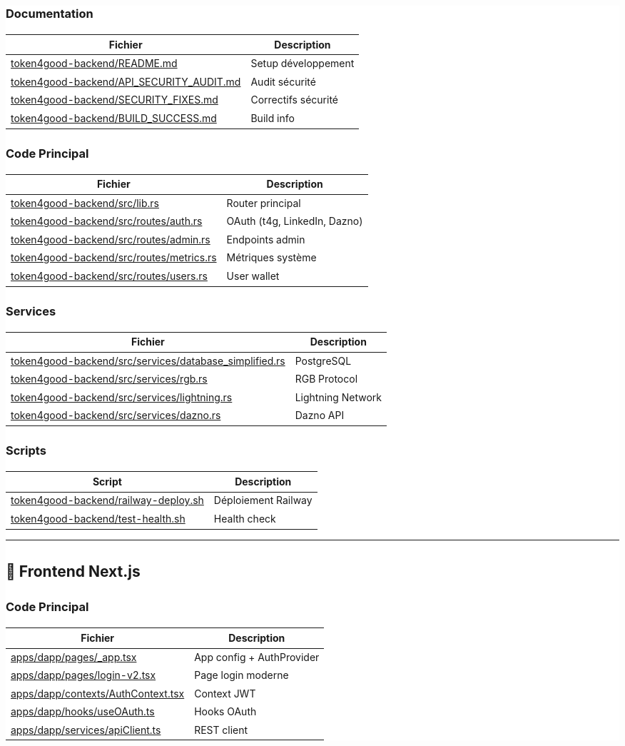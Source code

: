 ### Documentation
| Fichier | Description |
|---------|-------------|
| [token4good-backend/README.md](token4good-backend/README.md) | Setup développement |
| [token4good-backend/API_SECURITY_AUDIT.md](token4good-backend/API_SECURITY_AUDIT.md) | Audit sécurité |
| [token4good-backend/SECURITY_FIXES.md](token4good-backend/SECURITY_FIXES.md) | Correctifs sécurité |
| [token4good-backend/BUILD_SUCCESS.md](token4good-backend/BUILD_SUCCESS.md) | Build info |

### Code Principal
| Fichier | Description |
|---------|-------------|
| [token4good-backend/src/lib.rs](token4good-backend/src/lib.rs) | Router principal |
| [token4good-backend/src/routes/auth.rs](token4good-backend/src/routes/auth.rs) | OAuth (t4g, LinkedIn, Dazno) |
| [token4good-backend/src/routes/admin.rs](token4good-backend/src/routes/admin.rs) | Endpoints admin |
| [token4good-backend/src/routes/metrics.rs](token4good-backend/src/routes/metrics.rs) | Métriques système |
| [token4good-backend/src/routes/users.rs](token4good-backend/src/routes/users.rs) | User wallet |

### Services
| Fichier | Description |
|---------|-------------|
| [token4good-backend/src/services/database_simplified.rs](token4good-backend/src/services/database_simplified.rs) | PostgreSQL |
| [token4good-backend/src/services/rgb.rs](token4good-backend/src/services/rgb.rs) | RGB Protocol |
| [token4good-backend/src/services/lightning.rs](token4good-backend/src/services/lightning.rs) | Lightning Network |
| [token4good-backend/src/services/dazno.rs](token4good-backend/src/services/dazno.rs) | Dazno API |

### Scripts
| Script | Description |
|--------|-------------|
| [token4good-backend/railway-deploy.sh](token4good-backend/railway-deploy.sh) | Déploiement Railway |
| [token4good-backend/test-health.sh](token4good-backend/test-health.sh) | Health check |

---

## 🎨 Frontend Next.js

### Code Principal
| Fichier | Description |
|---------|-------------|
| [apps/dapp/pages/_app.tsx](apps/dapp/pages/_app.tsx) | App config + AuthProvider |
| [apps/dapp/pages/login-v2.tsx](apps/dapp/pages/login-v2.tsx) | Page login moderne |
| [apps/dapp/contexts/AuthContext.tsx](apps/dapp/contexts/AuthContext.tsx) | Context JWT |
| [apps/dapp/hooks/useOAuth.ts](apps/dapp/hooks/useOAuth.ts) | Hooks OAuth |
| [apps/dapp/services/apiClient.ts](apps/dapp/services/apiClient.ts) | REST client |
